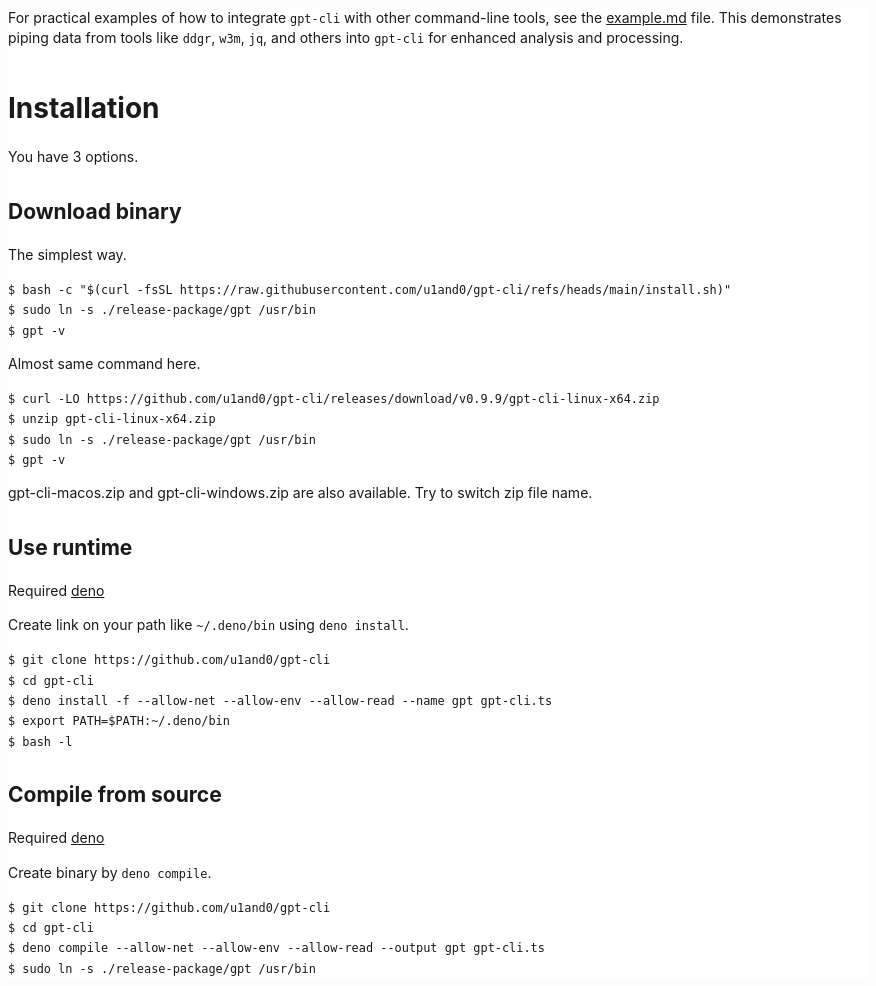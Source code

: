 For practical examples of how to integrate `gpt-cli` with other command-line tools, see the [example.md](https://github.com/u1and0/gpt-cli/tree/main/doc/example.md) file.
This demonstrates piping data from tools like `ddgr`, `w3m`, `jq`, and others into `gpt-cli` for enhanced analysis and processing.


# Installation
You have 3 options.

## Download binary
The simplest way.

```
$ bash -c "$(curl -fsSL https://raw.githubusercontent.com/u1and0/gpt-cli/refs/heads/main/install.sh)"
$ sudo ln -s ./release-package/gpt /usr/bin
$ gpt -v
```

Almost same command here.

```
$ curl -LO https://github.com/u1and0/gpt-cli/releases/download/v0.9.9/gpt-cli-linux-x64.zip
$ unzip gpt-cli-linux-x64.zip
$ sudo ln -s ./release-package/gpt /usr/bin
$ gpt -v
```

gpt-cli-macos.zip and gpt-cli-windows.zip are also available.
Try to switch zip file name.


## Use runtime
Required [deno](https://docs.deno.com/runtime/manual/getting_started/installation)

Create link on your path like `~/.deno/bin` using `deno install`.

```
$ git clone https://github.com/u1and0/gpt-cli
$ cd gpt-cli
$ deno install -f --allow-net --allow-env --allow-read --name gpt gpt-cli.ts
$ export PATH=$PATH:~/.deno/bin
$ bash -l
```


## Compile from source
Required [deno](https://docs.deno.com/runtime/manual/getting_started/installation)

Create binary by `deno compile`.

```
$ git clone https://github.com/u1and0/gpt-cli
$ cd gpt-cli
$ deno compile --allow-net --allow-env --allow-read --output gpt gpt-cli.ts
$ sudo ln -s ./release-package/gpt /usr/bin
```
